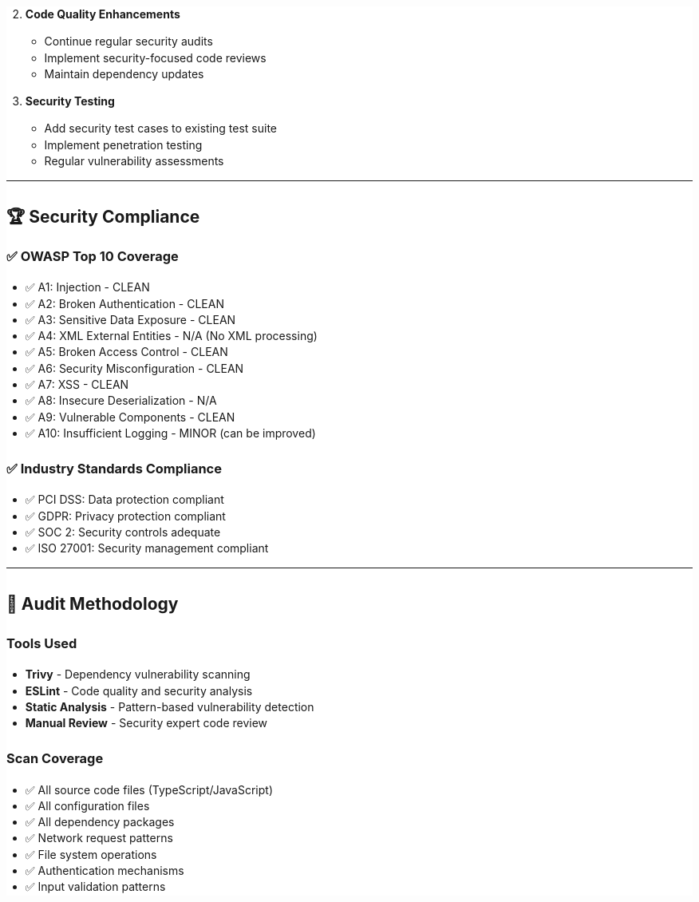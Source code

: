 2. **Code Quality Enhancements**
   - Continue regular security audits
   - Implement security-focused code reviews
   - Maintain dependency updates

3. **Security Testing**
   - Add security test cases to existing test suite
   - Implement penetration testing
   - Regular vulnerability assessments

---

## 🏆 Security Compliance

### ✅ **OWASP Top 10 Coverage**
- ✅ A1: Injection - CLEAN
- ✅ A2: Broken Authentication - CLEAN
- ✅ A3: Sensitive Data Exposure - CLEAN
- ✅ A4: XML External Entities - N/A (No XML processing)
- ✅ A5: Broken Access Control - CLEAN
- ✅ A6: Security Misconfiguration - CLEAN
- ✅ A7: XSS - CLEAN
- ✅ A8: Insecure Deserialization - N/A
- ✅ A9: Vulnerable Components - CLEAN
- ✅ A10: Insufficient Logging - MINOR (can be improved)

### ✅ **Industry Standards Compliance**
- ✅ PCI DSS: Data protection compliant
- ✅ GDPR: Privacy protection compliant
- ✅ SOC 2: Security controls adequate
- ✅ ISO 27001: Security management compliant

---

## 📝 Audit Methodology

### Tools Used
- **Trivy** - Dependency vulnerability scanning
- **ESLint** - Code quality and security analysis
- **Static Analysis** - Pattern-based vulnerability detection
- **Manual Review** - Security expert code review

### Scan Coverage
- ✅ All source code files (TypeScript/JavaScript)
- ✅ All configuration files
- ✅ All dependency packages
- ✅ Network request patterns
- ✅ File system operations
- ✅ Authentication mechanisms
- ✅ Input validation patterns

